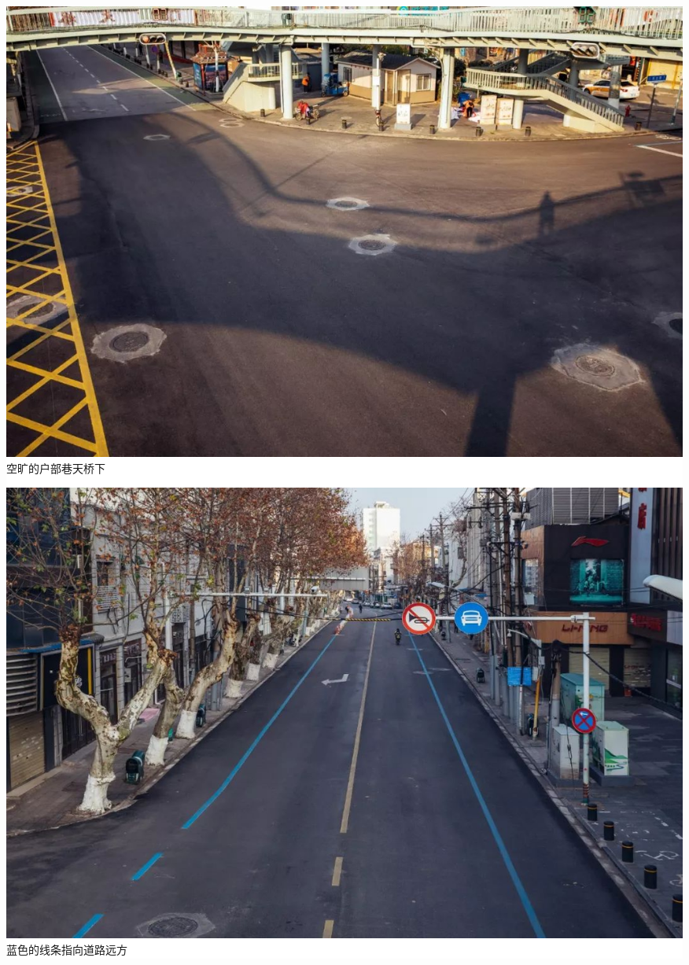 ![](/images/post/ffc633661af7e90cf6cc960ba6b4a9f1.jpg)空旷的户部巷天桥下

![](/images/post/59bca88db7e4a9c09c65ff37394df02a.jpg)蓝色的线条指向道路远方
